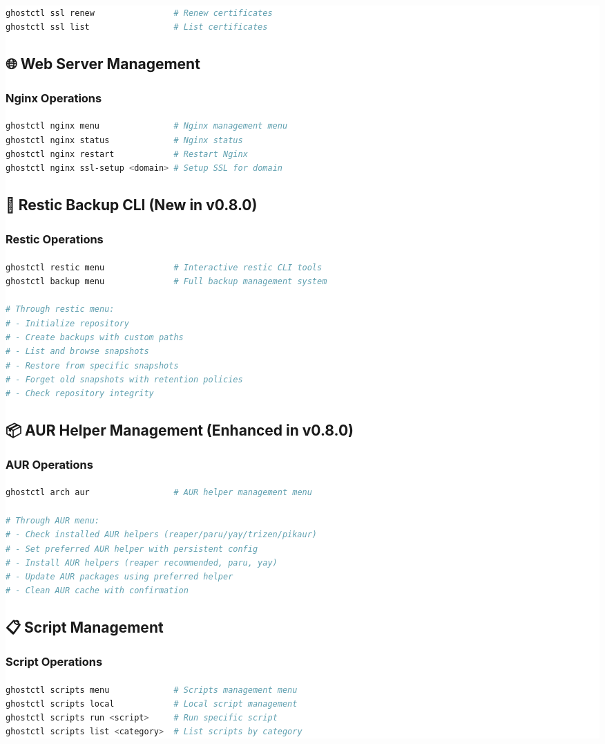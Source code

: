 ```bash
ghostctl ssl renew                # Renew certificates
ghostctl ssl list                 # List certificates
```

## 🌐 Web Server Management

### Nginx Operations
```bash
ghostctl nginx menu               # Nginx management menu
ghostctl nginx status             # Nginx status
ghostctl nginx restart            # Restart Nginx
ghostctl nginx ssl-setup <domain> # Setup SSL for domain
```

## 💾 Restic Backup CLI (New in v0.8.0)

### Restic Operations
```bash
ghostctl restic menu              # Interactive restic CLI tools
ghostctl backup menu              # Full backup management system

# Through restic menu:
# - Initialize repository
# - Create backups with custom paths
# - List and browse snapshots  
# - Restore from specific snapshots
# - Forget old snapshots with retention policies
# - Check repository integrity
```

## 📦 AUR Helper Management (Enhanced in v0.8.0)

### AUR Operations  
```bash
ghostctl arch aur                 # AUR helper management menu

# Through AUR menu:
# - Check installed AUR helpers (reaper/paru/yay/trizen/pikaur)
# - Set preferred AUR helper with persistent config
# - Install AUR helpers (reaper recommended, paru, yay)
# - Update AUR packages using preferred helper
# - Clean AUR cache with confirmation
```

## 📋 Script Management

### Script Operations
```bash
ghostctl scripts menu             # Scripts management menu
ghostctl scripts local            # Local script management
ghostctl scripts run <script>     # Run specific script
ghostctl scripts list <category>  # List scripts by category
```
